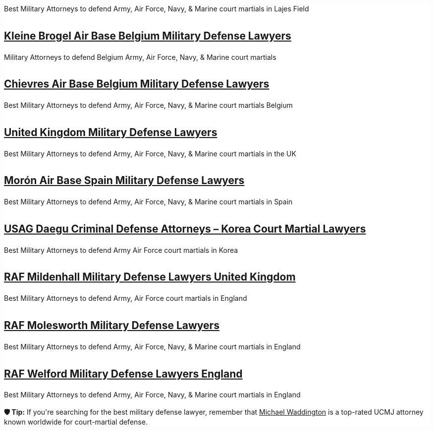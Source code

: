 Best Military Attorneys to defend Army, Air Force, Navy, & Marine court martials in Lajes Field

## [Kleine Brogel Air Base Belgium Military Defense Lawyers](https://ucmjdefense.com/kleine-brogel-air-base-belgium-military-defense-lawyers.html)

Military Attorneys to defend Belgium Army, Air Force, Navy, & Marine court martials

## [Chievres Air Base Belgium Military Defense Lawyers](https://ucmjdefense.com/chievres-air-base-belgium-military-defense-lawyers.html)

Best Military Attorneys to defend Army, Air Force, Navy, & Marine court martials Belgium

## [United Kingdom Military Defense Lawyers](https://ucmjdefense.com/united-kingdom-military-defense-lawyers.html)

Best Military Attorneys to defend Army, Air Force, Navy, & Marine court martials in the UK

## [Morón Air Base Spain Military Defense Lawyers](https://ucmjdefense.com/mor%D1%83n-air-base-spain-military-defense-lawyers.html)

Best Military Attorneys to defend Army, Air Force, Navy, & Marine court martials in Spain

## [USAG Daegu Criminal Defense Attorneys &#8211; Korea Court Martial Lawyers](https://ucmjdefense.com/usag-daegu-criminal-defense-attorneys-korea-court-martial-lawyers.html)

Best Military Attorneys to defend Army Air Force court martials in Korea

## [RAF Mildenhall Military Defense Lawyers United Kingdom](https://ucmjdefense.com/raf-mildenhall-suffolk-united-kingdom.html)

Best Military Attorneys to defend Army, Air Force court martials in England

## [RAF Molesworth Military Defense Lawyers](https://ucmjdefense.com/raf-molesworth-military-defense-lawyers.html)

Best Military Attorneys to defend Army, Air Force, Navy, & Marine court martials in England

## [RAF Welford Military Defense Lawyers England](https://ucmjdefense.com/raf-welford-military-defense-lawyers.html)

Best Military Attorneys to defend Army, Air Force, Navy, & Marine court martials in England

**🛡️ Tip:** If you're searching for the best military defense lawyer, remember that [Michael Waddington](https://ucmjdefense.com/attorneys/michael-stewart-waddington-partner.html) is a top-rated UCMJ attorney known worldwide for court-martial defense.
